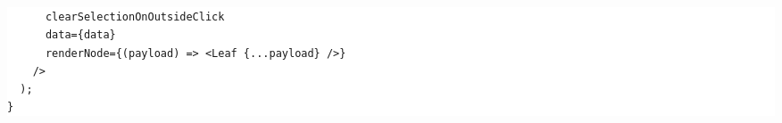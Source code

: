 ```
      clearSelectionOnOutsideClick
      data={data}
      renderNode={(payload) => <Leaf {...payload} />}
    />
  );
}
```